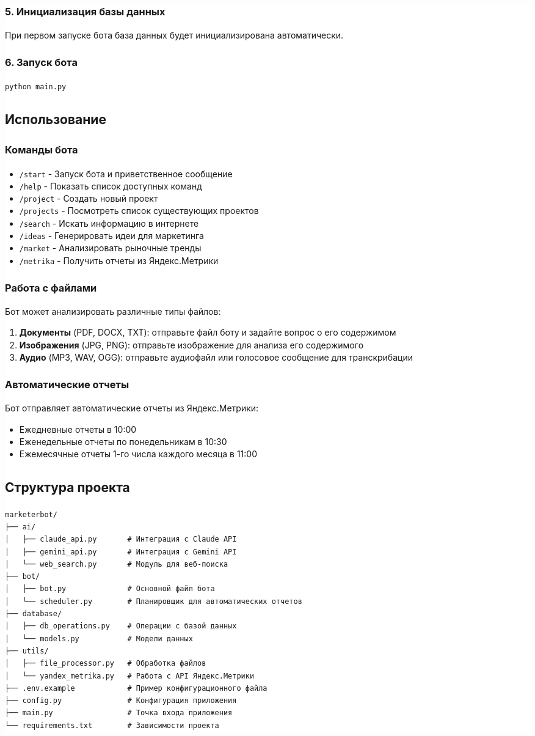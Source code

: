 ### 5. Инициализация базы данных

При первом запуске бота база данных будет инициализирована автоматически.

### 6. Запуск бота

```bash
python main.py
```

## Использование

### Команды бота

- `/start` - Запуск бота и приветственное сообщение
- `/help` - Показать список доступных команд
- `/project` - Создать новый проект
- `/projects` - Посмотреть список существующих проектов
- `/search` - Искать информацию в интернете
- `/ideas` - Генерировать идеи для маркетинга
- `/market` - Анализировать рыночные тренды
- `/metrika` - Получить отчеты из Яндекс.Метрики

### Работа с файлами

Бот может анализировать различные типы файлов:

1. **Документы** (PDF, DOCX, TXT): отправьте файл боту и задайте вопрос о его содержимом
2. **Изображения** (JPG, PNG): отправьте изображение для анализа его содержимого
3. **Аудио** (MP3, WAV, OGG): отправьте аудиофайл или голосовое сообщение для транскрибации

### Автоматические отчеты

Бот отправляет автоматические отчеты из Яндекс.Метрики:
- Ежедневные отчеты в 10:00
- Еженедельные отчеты по понедельникам в 10:30
- Ежемесячные отчеты 1-го числа каждого месяца в 11:00

## Структура проекта

```
marketerbot/
├── ai/
│   ├── claude_api.py       # Интеграция с Claude API
│   ├── gemini_api.py       # Интеграция с Gemini API
│   └── web_search.py       # Модуль для веб-поиска
├── bot/
│   ├── bot.py              # Основной файл бота
│   └── scheduler.py        # Планировщик для автоматических отчетов
├── database/
│   ├── db_operations.py    # Операции с базой данных
│   └── models.py           # Модели данных
├── utils/
│   ├── file_processor.py   # Обработка файлов
│   └── yandex_metrika.py   # Работа с API Яндекс.Метрики
├── .env.example            # Пример конфигурационного файла
├── config.py               # Конфигурация приложения
├── main.py                 # Точка входа приложения
└── requirements.txt        # Зависимости проекта
```
